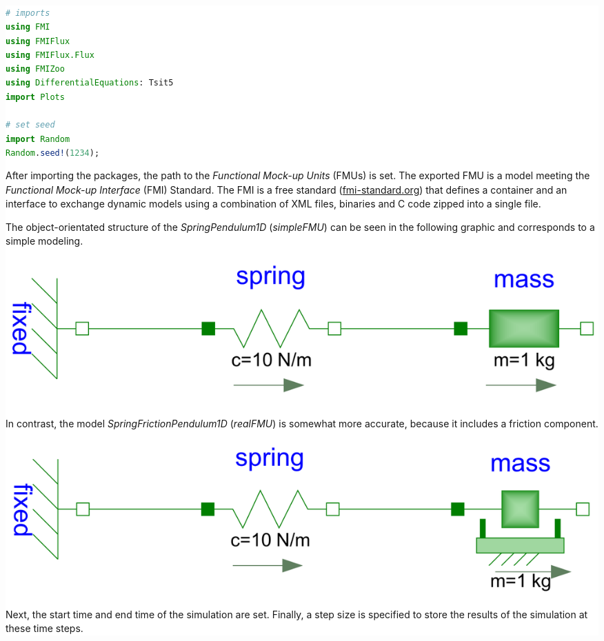 
```julia
# imports
using FMI
using FMIFlux
using FMIFlux.Flux
using FMIZoo
using DifferentialEquations: Tsit5
import Plots

# set seed
import Random
Random.seed!(1234);
```

After importing the packages, the path to the *Functional Mock-up Units* (FMUs) is set. The exported FMU is a model meeting the *Functional Mock-up Interface* (FMI) Standard. The FMI is a free standard ([fmi-standard.org](http://fmi-standard.org/)) that defines a container and an interface to exchange dynamic models using a combination of XML files, binaries and C code zipped into a single file. 

The object-orientated structure of the *SpringPendulum1D* (*simpleFMU*) can be seen in the following graphic and corresponds to a simple modeling.

![svg](https://github.com/thummeto/FMIFlux.jl/blob/main/docs/src/examples/img/SpringPendulum1D.svg?raw=true)

In contrast, the model *SpringFrictionPendulum1D* (*realFMU*) is somewhat more accurate, because it includes a friction component. 

![svg](https://github.com/thummeto/FMIFlux.jl/blob/main/docs/src/examples/img/SpringFrictionPendulum1D.svg?raw=true)

Next, the start time and end time of the simulation are set. Finally, a step size is specified to store the results of the simulation at these time steps.
